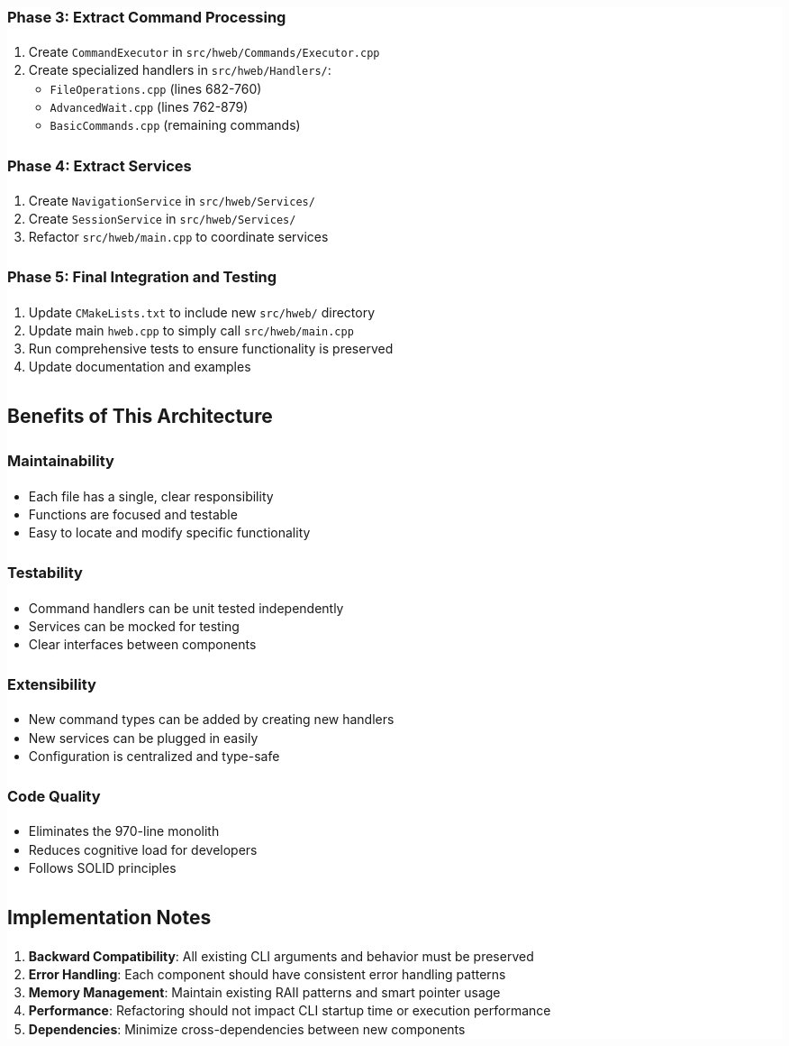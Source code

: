 ### Phase 3: Extract Command Processing
1. Create `CommandExecutor` in `src/hweb/Commands/Executor.cpp`
2. Create specialized handlers in `src/hweb/Handlers/`:
   - `FileOperations.cpp` (lines 682-760)
   - `AdvancedWait.cpp` (lines 762-879)
   - `BasicCommands.cpp` (remaining commands)

### Phase 4: Extract Services
1. Create `NavigationService` in `src/hweb/Services/`
2. Create `SessionService` in `src/hweb/Services/`
3. Refactor `src/hweb/main.cpp` to coordinate services

### Phase 5: Final Integration and Testing
1. Update `CMakeLists.txt` to include new `src/hweb/` directory
2. Update main `hweb.cpp` to simply call `src/hweb/main.cpp` 
3. Run comprehensive tests to ensure functionality is preserved
4. Update documentation and examples

## Benefits of This Architecture

### Maintainability
- Each file has a single, clear responsibility
- Functions are focused and testable
- Easy to locate and modify specific functionality

### Testability
- Command handlers can be unit tested independently
- Services can be mocked for testing
- Clear interfaces between components

### Extensibility
- New command types can be added by creating new handlers
- New services can be plugged in easily
- Configuration is centralized and type-safe

### Code Quality
- Eliminates the 970-line monolith
- Reduces cognitive load for developers
- Follows SOLID principles

## Implementation Notes

1. **Backward Compatibility**: All existing CLI arguments and behavior must be preserved
2. **Error Handling**: Each component should have consistent error handling patterns
3. **Memory Management**: Maintain existing RAII patterns and smart pointer usage
4. **Performance**: Refactoring should not impact CLI startup time or execution performance
5. **Dependencies**: Minimize cross-dependencies between new components
